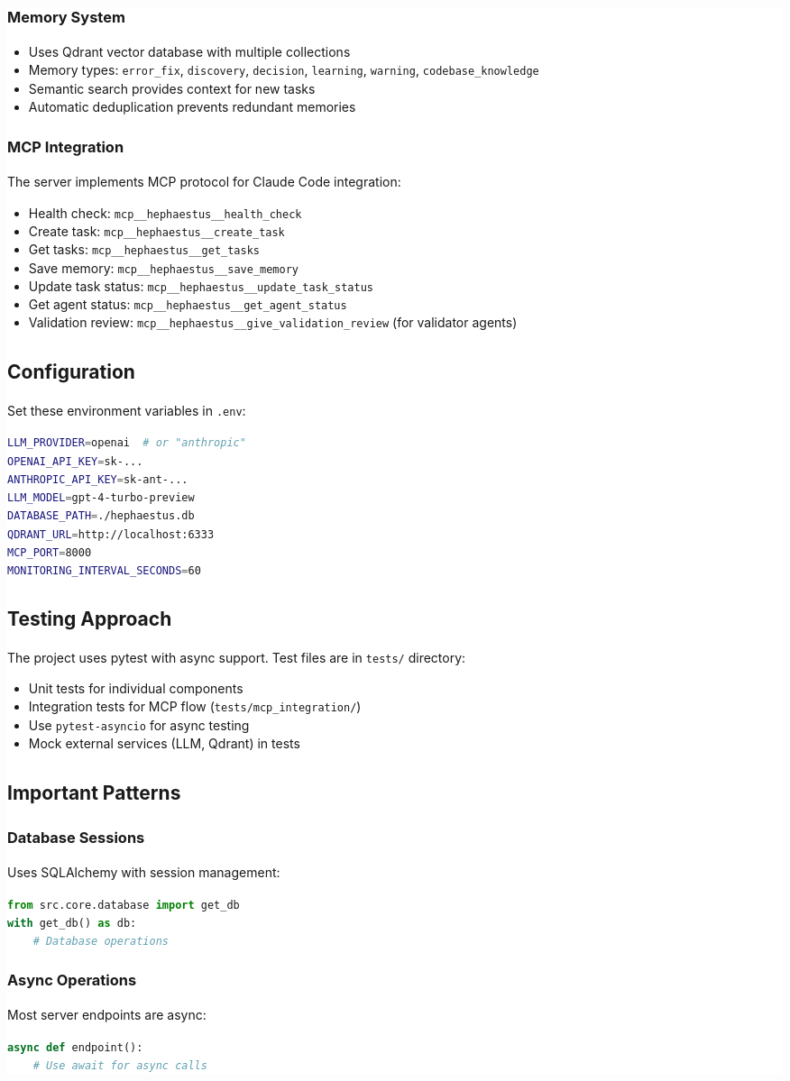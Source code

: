 ### Memory System
- Uses Qdrant vector database with multiple collections
- Memory types: `error_fix`, `discovery`, `decision`, `learning`, `warning`, `codebase_knowledge`
- Semantic search provides context for new tasks
- Automatic deduplication prevents redundant memories

### MCP Integration
The server implements MCP protocol for Claude Code integration:
- Health check: `mcp__hephaestus__health_check`
- Create task: `mcp__hephaestus__create_task`
- Get tasks: `mcp__hephaestus__get_tasks`
- Save memory: `mcp__hephaestus__save_memory`
- Update task status: `mcp__hephaestus__update_task_status`
- Get agent status: `mcp__hephaestus__get_agent_status`
- Validation review: `mcp__hephaestus__give_validation_review` (for validator agents)

## Configuration

Set these environment variables in `.env`:
```bash
LLM_PROVIDER=openai  # or "anthropic"
OPENAI_API_KEY=sk-...
ANTHROPIC_API_KEY=sk-ant-...
LLM_MODEL=gpt-4-turbo-preview
DATABASE_PATH=./hephaestus.db
QDRANT_URL=http://localhost:6333
MCP_PORT=8000
MONITORING_INTERVAL_SECONDS=60
```

## Testing Approach

The project uses pytest with async support. Test files are in `tests/` directory:
- Unit tests for individual components
- Integration tests for MCP flow (`tests/mcp_integration/`)
- Use `pytest-asyncio` for async testing
- Mock external services (LLM, Qdrant) in tests

## Important Patterns

### Database Sessions
Uses SQLAlchemy with session management:
```python
from src.core.database import get_db
with get_db() as db:
    # Database operations
```

### Async Operations
Most server endpoints are async:
```python
async def endpoint():
    # Use await for async calls
```

